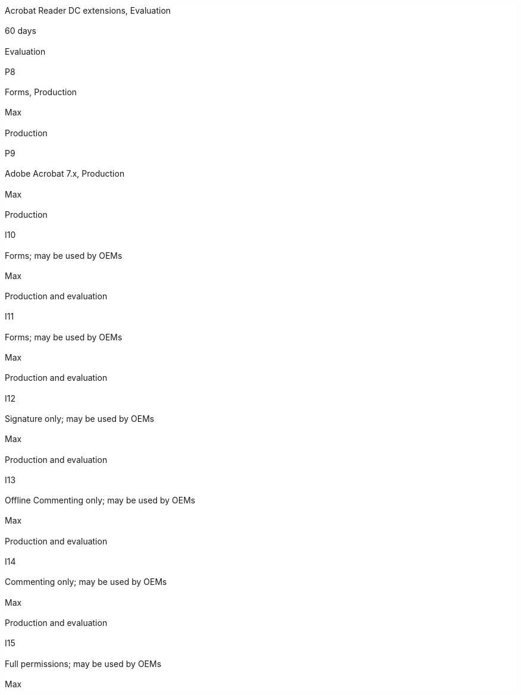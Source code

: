    <td class="cellrowborder" headers="d19e12663 " valign="top" width="NaN%"><p>Acrobat Reader DC extensions, Evaluation</p></td> 
   <td class="cellrowborder" headers="d19e12666 " valign="top" width="NaN%"><p>60 days</p></td> 
   <td class="cellrowborder" headers="d19e12669 " valign="top" width="NaN%"><p>Evaluation</p></td> 
  </tr> 
  <tr> 
   <td class="cellrowborder" headers="d19e12660 " valign="top" width="NaN%"><p>P8</p></td> 
   <td class="cellrowborder" headers="d19e12663 " valign="top" width="NaN%"><p>Forms, Production</p></td> 
   <td class="cellrowborder" headers="d19e12666 " valign="top" width="NaN%"><p>Max</p></td> 
   <td class="cellrowborder" headers="d19e12669 " valign="top" width="NaN%"><p>Production</p></td> 
  </tr> 
  <tr> 
   <td class="cellrowborder" headers="d19e12660 " valign="top" width="NaN%"><p>P9</p></td> 
   <td class="cellrowborder" headers="d19e12663 " valign="top" width="NaN%"><p>Adobe Acrobat 7.x, Production</p></td> 
   <td class="cellrowborder" headers="d19e12666 " valign="top" width="NaN%"><p>Max</p></td> 
   <td class="cellrowborder" headers="d19e12669 " valign="top" width="NaN%"><p>Production</p></td> 
  </tr> 
  <tr> 
   <td class="cellrowborder" headers="d19e12660 " valign="top" width="NaN%"><p>I10</p></td> 
   <td class="cellrowborder" headers="d19e12663 " valign="top" width="NaN%"><p>Forms; may be used by OEMs</p></td> 
   <td class="cellrowborder" headers="d19e12666 " valign="top" width="NaN%"><p>Max</p></td> 
   <td class="cellrowborder" headers="d19e12669 " valign="top" width="NaN%"><p>Production and evaluation</p></td> 
  </tr> 
  <tr> 
   <td class="cellrowborder" headers="d19e12660 " valign="top" width="NaN%"><p>I11</p></td> 
   <td class="cellrowborder" headers="d19e12663 " valign="top" width="NaN%"><p>Forms; may be used by OEMs</p></td> 
   <td class="cellrowborder" headers="d19e12666 " valign="top" width="NaN%"><p>Max</p></td> 
   <td class="cellrowborder" headers="d19e12669 " valign="top" width="NaN%"><p>Production and evaluation</p></td> 
  </tr> 
  <tr> 
   <td class="cellrowborder" headers="d19e12660 " valign="top" width="NaN%"><p>I12</p></td> 
   <td class="cellrowborder" headers="d19e12663 " valign="top" width="NaN%"><p>Signature only; may be used by OEMs</p></td> 
   <td class="cellrowborder" headers="d19e12666 " valign="top" width="NaN%"><p>Max</p></td> 
   <td class="cellrowborder" headers="d19e12669 " valign="top" width="NaN%"><p>Production and evaluation</p></td> 
  </tr> 
  <tr> 
   <td class="cellrowborder" headers="d19e12660 " valign="top" width="NaN%"><p>I13</p></td> 
   <td class="cellrowborder" headers="d19e12663 " valign="top" width="NaN%"><p>Offline Commenting only; may be used by OEMs</p></td> 
   <td class="cellrowborder" headers="d19e12666 " valign="top" width="NaN%"><p>Max</p></td> 
   <td class="cellrowborder" headers="d19e12669 " valign="top" width="NaN%"><p>Production and evaluation</p></td> 
  </tr> 
  <tr> 
   <td class="cellrowborder" headers="d19e12660 " valign="top" width="NaN%"><p>I14</p></td> 
   <td class="cellrowborder" headers="d19e12663 " valign="top" width="NaN%"><p>Commenting only; may be used by OEMs</p></td> 
   <td class="cellrowborder" headers="d19e12666 " valign="top" width="NaN%"><p>Max</p></td> 
   <td class="cellrowborder" headers="d19e12669 " valign="top" width="NaN%"><p>Production and evaluation</p></td> 
  </tr> 
  <tr> 
   <td class="cellrowborder" headers="d19e12660 " valign="top" width="NaN%"><p>I15</p></td> 
   <td class="cellrowborder" headers="d19e12663 " valign="top" width="NaN%"><p>Full permissions; may be used by OEMs</p></td> 
   <td class="cellrowborder" headers="d19e12666 " valign="top" width="NaN%"><p>Max</p></td> 